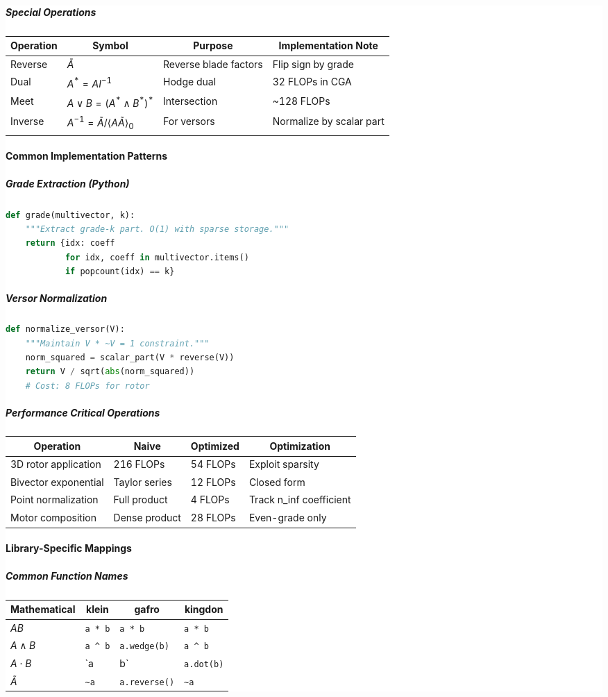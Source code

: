 ##### Special Operations
| Operation | Symbol | Purpose | Implementation Note |
|-----------|--------|---------|---------------------|
| Reverse | $\tilde{A}$ | Reverse blade factors | Flip sign by grade |
| Dual | $A^* = AI^{-1}$ | Hodge dual | 32 FLOPs in CGA |
| Meet | $A \vee B = (A^* \wedge B^*)^*$ | Intersection | ~128 FLOPs |
| Inverse | $A^{-1} = \tilde{A}/\langle A\tilde{A}\rangle_0$ | For versors | Normalize by scalar part |

#### Common Implementation Patterns

##### Grade Extraction (Python)
```python
def grade(multivector, k):
    """Extract grade-k part. O(1) with sparse storage."""
    return {idx: coeff
            for idx, coeff in multivector.items()
            if popcount(idx) == k}
```

##### Versor Normalization
```python
def normalize_versor(V):
    """Maintain V * ~V = 1 constraint."""
    norm_squared = scalar_part(V * reverse(V))
    return V / sqrt(abs(norm_squared))
    # Cost: 8 FLOPs for rotor
```

##### Performance Critical Operations
| Operation | Naive | Optimized | Optimization |
|-----------|-------|-----------|--------------|
| 3D rotor application | 216 FLOPs | 54 FLOPs | Exploit sparsity |
| Bivector exponential | Taylor series | 12 FLOPs | Closed form |
| Point normalization | Full product | 4 FLOPs | Track n_inf coefficient |
| Motor composition | Dense product | 28 FLOPs | Even-grade only |

#### Library-Specific Mappings

##### Common Function Names
| Mathematical | klein | gafro | kingdon |
|--------------|-------|-------|---------|
| $AB$ | `a * b` | `a * b` | `a * b` |
| $A \wedge B$ | `a ^ b` | `a.wedge(b)` | `a ^ b` |
| $A \cdot B$ | `a | b` | `a.dot(b)` | `a | b` |
| $\tilde{A}$ | `~a` | `a.reverse()` | `~a` |

